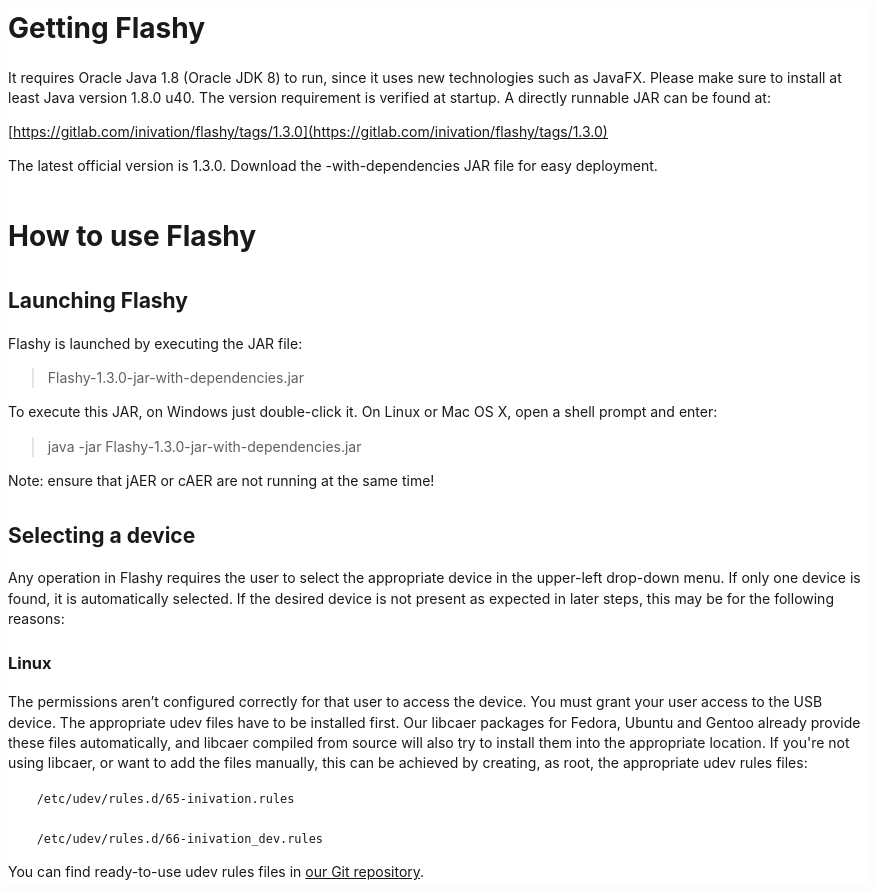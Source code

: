 # Getting Flashy

It requires Oracle Java 1.8 (Oracle JDK 8) to run, since it uses new
technologies such as JavaFX. Please make sure to install at least Java
version 1.8.0 u40. The version requirement is verified at startup.
A directly runnable JAR can be found at:

[https://gitlab.com/inivation/flashy/tags/1.3.0](https://gitlab.com/inivation/flashy/tags/1.3.0)

The latest official version is 1.3.0.
Download the -with-dependencies JAR file for easy deployment.

# How to use Flashy

## Launching Flashy

Flashy is launched by executing the JAR file:

> Flashy-1.3.0-jar-with-dependencies.jar

To execute this JAR, on Windows just double-click it.
On Linux or Mac OS X, open a shell prompt and enter:

> java -jar Flashy-1.3.0-jar-with-dependencies.jar

Note: ensure that jAER or cAER are not running at the same time!

## Selecting a device

Any operation in Flashy requires the user to select the appropriate
device in the upper-left drop-down menu.
If only one device is found, it is automatically selected.
If the desired device is not present as expected in later steps, this
may be for the following reasons:

### Linux

The permissions aren’t configured correctly for that user to access the
device. You must grant your user access to the USB device.
The appropriate udev files have to be installed first.
Our libcaer packages for Fedora, Ubuntu and Gentoo already provide these
files automatically, and libcaer compiled from source will also try to
install them into the appropriate location.
If you're not using libcaer, or want to add the files manually,
this can be achieved by creating, as root, the appropriate udev rules files:

```bash
    /etc/udev/rules.d/65-inivation.rules

    /etc/udev/rules.d/66-inivation_dev.rules
```

You can find ready-to-use udev rules files in [our Git
repository](https://gitlab.com/inivation/devices-bin/tree/master/drivers/linux/udev-rules).
